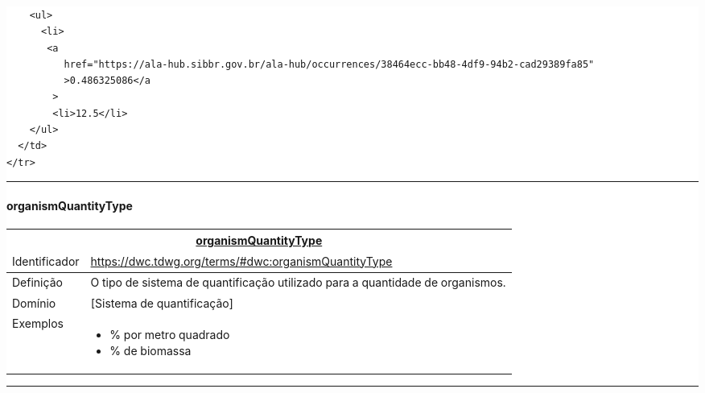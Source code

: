         <ul>
          <li>
           <a
              href="https://ala-hub.sibbr.gov.br/ala-hub/occurrences/38464ecc-bb48-4df9-94b2-cad29389fa85"
              >0.486325086</a
            >
            <li>12.5</li>
        </ul>
      </td>
    </tr>
  </tbody>
</table>

---
#### organismQuantityType
<table>
  <tr class="table-secondary">
    <th colspan="2">
      <a href="https://github.com/sibbr/DarwinCoreBrasil/issues/27"
        >organismQuantityType</a
      >
    </th>
  </tr>
  <tr>
    <td style="text-align: left">Identificador</td>
    <td style="text-align: left">
      <a href="https://dwc.tdwg.org/terms/#dwc:organismQuantityType"
        >https://dwc.tdwg.org/terms/#dwc:organismQuantityType</a
      >
    </td>
  </tr>
  <tbody>
    <tr>
      <td style="text-align: left">Definição</td>
      <td style="text-align: left">
        O tipo de sistema de quantificação utilizado para a quantidade de
        organismos.
      </td>
    </tr>
    <tr>
      <td style="text-align: left">Domínio</td>
      <td style="text-align: left">
        [Sistema de quantificação]
        </td>
    </tr>
    <tr>
      <td style="text-align: left">Exemplos</td>
      <td style="text-align: left">
        <ul>
          <li>
              % por metro quadrado </li>
            <li> % de biomassa </li>
        </ul>
      </td>
    </tr>
  </tbody>
</table>

---